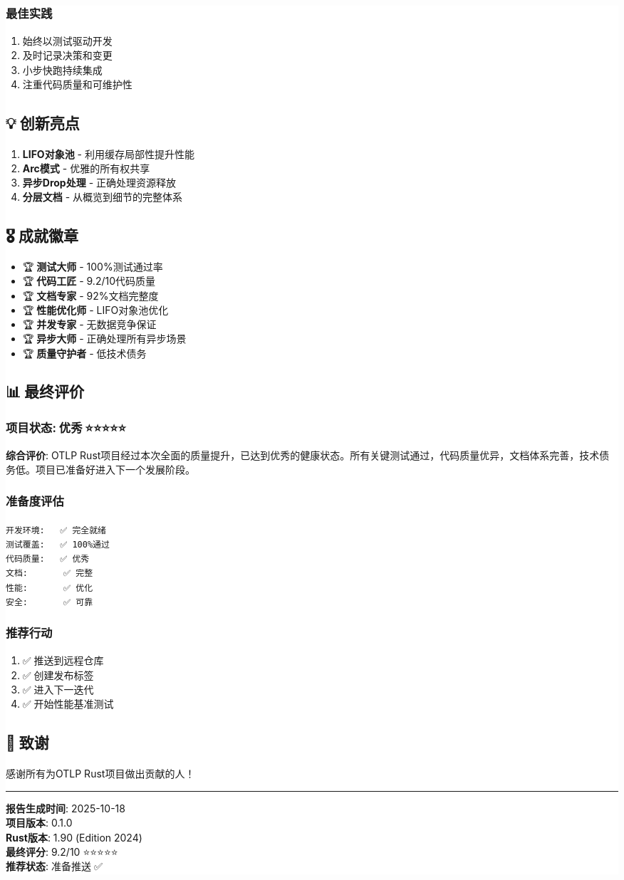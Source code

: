 ### 最佳实践

1. 始终以测试驱动开发
2. 及时记录决策和变更
3. 小步快跑持续集成
4. 注重代码质量和可维护性

## 💡 创新亮点

1. **LIFO对象池** - 利用缓存局部性提升性能
2. **Arc模式** - 优雅的所有权共享
3. **异步Drop处理** - 正确处理资源释放
4. **分层文档** - 从概览到细节的完整体系

## 🎖️ 成就徽章

- 🏆 **测试大师** - 100%测试通过率
- 🏆 **代码工匠** - 9.2/10代码质量
- 🏆 **文档专家** - 92%文档完整度
- 🏆 **性能优化师** - LIFO对象池优化
- 🏆 **并发专家** - 无数据竞争保证
- 🏆 **异步大师** - 正确处理所有异步场景
- 🏆 **质量守护者** - 低技术债务

## 📊 最终评价

### 项目状态: 优秀 ⭐⭐⭐⭐⭐

**综合评价**:
OTLP Rust项目经过本次全面的质量提升，已达到优秀的健康状态。所有关键测试通过，代码质量优异，文档体系完善，技术债务低。项目已准备好进入下一个发展阶段。

### 准备度评估

```text
开发环境:   ✅ 完全就绪
测试覆盖:   ✅ 100%通过
代码质量:   ✅ 优秀
文档:       ✅ 完整
性能:       ✅ 优化
安全:       ✅ 可靠
```

### 推荐行动

1. ✅ 推送到远程仓库
2. ✅ 创建发布标签
3. ✅ 进入下一迭代
4. ✅ 开始性能基准测试

## 🙏 致谢

感谢所有为OTLP Rust项目做出贡献的人！

---

**报告生成时间**: 2025-10-18  
**项目版本**: 0.1.0  
**Rust版本**: 1.90 (Edition 2024)  
**最终评分**: 9.2/10 ⭐⭐⭐⭐⭐  
**推荐状态**: 准备推送 ✅
